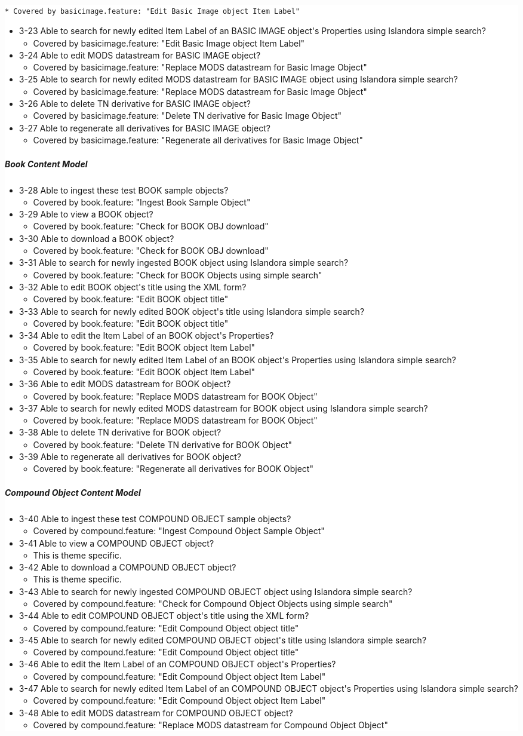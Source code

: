     * Covered by basicimage.feature: "Edit Basic Image object Item Label"
* 3-23	Able to search for newly edited Item Label of an BASIC IMAGE object's Properties using Islandora simple search?
    * Covered by basicimage.feature: "Edit Basic Image object Item Label"
* 3-24	Able to edit MODS datastream for BASIC IMAGE object?
    * Covered by basicimage.feature: "Replace MODS datastream for Basic Image Object"
* 3-25	Able to search for newly edited MODS datastream for BASIC IMAGE object using Islandora simple search?
    * Covered by basicimage.feature: "Replace MODS datastream for Basic Image Object"
* 3-26	Able to delete TN derivative for BASIC IMAGE object?
    * Covered by basicimage.feature: "Delete TN derivative for Basic Image Object"
* 3-27	Able to regenerate all derivatives for BASIC IMAGE object?
    * Covered by basicimage.feature: "Regenerate all derivatives for Basic Image Object"

##### Book Content Model
* 3-28	Able to ingest these test BOOK sample objects?
    * Covered by book.feature: "Ingest Book Sample Object"
* 3-29	Able to view a BOOK object?
    * Covered by book.feature: "Check for BOOK OBJ download"
* 3-30	Able to download a BOOK object?
    * Covered by book.feature: "Check for BOOK OBJ download"
* 3-31	Able to search for newly ingested BOOK object using Islandora simple search?
    * Covered by book.feature: "Check for BOOK Objects using simple search"
* 3-32	Able to edit BOOK object's title using the XML form?
    * Covered by book.feature: "Edit BOOK object title"
* 3-33	Able to search for newly edited BOOK object's title using Islandora simple search?
    * Covered by book.feature: "Edit BOOK object title"
* 3-34	Able to edit the Item Label of an BOOK object's Properties?
    * Covered by book.feature: "Edit BOOK object Item Label"
* 3-35	Able to search for newly edited Item Label of an BOOK object's Properties using Islandora simple search?
    * Covered by book.feature: "Edit BOOK object Item Label"
* 3-36	Able to edit MODS datastream for BOOK object?
    * Covered by book.feature: "Replace MODS datastream for BOOK Object"
* 3-37	Able to search for newly edited MODS datastream for BOOK object using Islandora simple search?
    * Covered by book.feature: "Replace MODS datastream for BOOK Object"
* 3-38	Able to delete TN derivative for BOOK object?
    * Covered by book.feature: "Delete TN derivative for BOOK Object"
* 3-39	Able to regenerate all derivatives for BOOK object?
    * Covered by book.feature: "Regenerate all derivatives for BOOK Object"

##### Compound Object Content Model
* 3-40	Able to ingest these test COMPOUND OBJECT sample objects?
    * Covered by compound.feature: "Ingest Compound Object Sample Object"
* 3-41	Able to view a COMPOUND OBJECT object?
    * This is theme specific.
* 3-42	Able to download a COMPOUND OBJECT object?
    * This is theme specific.
* 3-43	Able to search for newly ingested COMPOUND OBJECT object using Islandora simple search?
    * Covered by compound.feature: "Check for Compound Object Objects using simple search"
* 3-44	Able to edit COMPOUND OBJECT object's title using the XML form?
    * Covered by compound.feature: "Edit Compound Object object title"
* 3-45	Able to search for newly edited COMPOUND OBJECT object's title using Islandora simple search?
    * Covered by compound.feature: "Edit Compound Object object title"
* 3-46	Able to edit the Item Label of an COMPOUND OBJECT object's Properties?
    * Covered by compound.feature: "Edit Compound Object object Item Label"
* 3-47	Able to search for newly edited Item Label of an COMPOUND OBJECT object's Properties using Islandora simple search?
    * Covered by compound.feature: "Edit Compound Object object Item Label"
* 3-48	Able to edit MODS datastream for COMPOUND OBJECT object?
    * Covered by compound.feature: "Replace MODS datastream for Compound Object Object"